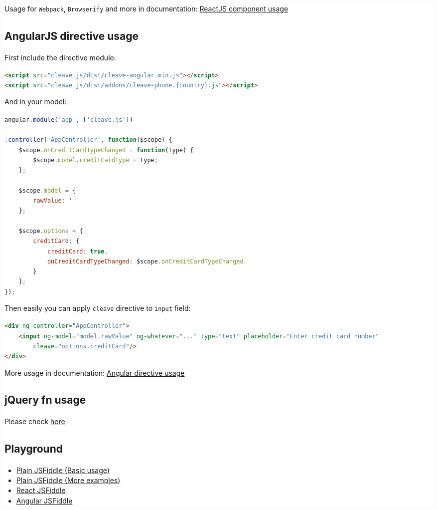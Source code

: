 Usage for `Webpack`, `Browserify` and more in documentation: [ReactJS component usage](https://github.com/nosir/cleave.js/blob/master/doc/reactjs-component-usage.md)

## AngularJS directive usage

First include the directive module:

```html
<script src="cleave.js/dist/cleave-angular.min.js"></script>
<script src="cleave.js/dist/addons/cleave-phone.{country}.js"></script>
```

And in your model:

```js
angular.module('app', ['cleave.js'])

.controller('AppController', function($scope) {
    $scope.onCreditCardTypeChanged = function(type) {
        $scope.model.creditCardType = type;
    };

    $scope.model = {
        rawValue: ''
    };

    $scope.options = {
        creditCard: {
            creditCard: true,
            onCreditCardTypeChanged: $scope.onCreditCardTypeChanged
        }
    };
});
```

Then easily you can apply `cleave` directive to `input` field:

```html
<div ng-controller="AppController">
    <input ng-model="model.rawValue" ng-whatever="..." type="text" placeholder="Enter credit card number"
        cleave="options.creditCard"/>
</div>
```

More usage in documentation: [Angular directive usage](https://github.com/nosir/cleave.js/blob/master/doc/angularjs-directive-usage.md)

## jQuery fn usage
Please check [here](https://github.com/nosir/cleave.js/issues/341)

## Playground

- [Plain JSFiddle (Basic usage)](https://jsfiddle.net/nosir/kbaxx64s/)
- [Plain JSFiddle (More examples)](https://jsfiddle.net/nosir/aLnhdf3z/)
- [React JSFiddle](https://jsfiddle.net/nosir/gLLsrxxf/)
- [Angular JSFiddle](https://jsfiddle.net/nosir/q58sh22t/)
